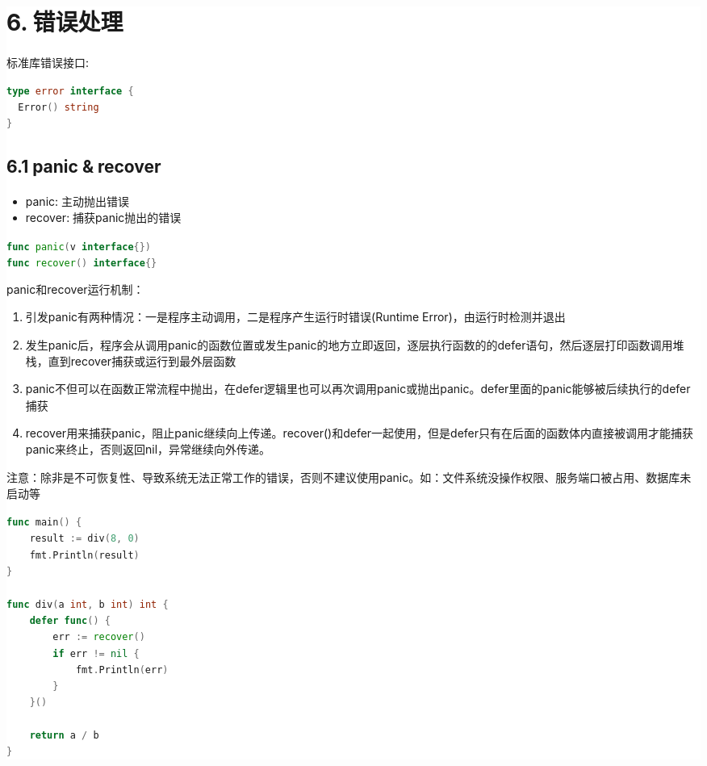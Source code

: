 ```go
```



# 6. 错误处理

标准库错误接口:

```go
type error interface {
  Error() string
}
```



## 6.1 panic & recover

- panic: 主动抛出错误
- recover: 捕获panic抛出的错误

```go
func panic(v interface{})
func recover() interface{}
```

panic和recover运行机制：

1) 引发panic有两种情况：一是程序主动调用，二是程序产生运行时错误(Runtime Error)，由运行时检测并退出

2) 发生panic后，程序会从调用panic的函数位置或发生panic的地方立即返回，逐层执行函数的的defer语句，然后逐层打印函数调用堆栈，直到recover捕获或运行到最外层函数

3) panic不但可以在函数正常流程中抛出，在defer逻辑里也可以再次调用panic或抛出panic。defer里面的panic能够被后续执行的defer捕获

4) recover用来捕获panic，阻止panic继续向上传递。recover()和defer一起使用，但是defer只有在后面的函数体内直接被调用才能捕获panic来终止，否则返回nil，异常继续向外传递。

注意：除非是不可恢复性、导致系统无法正常工作的错误，否则不建议使用panic。如：文件系统没操作权限、服务端口被占用、数据库未启动等

```go
func main() {
	result := div(8, 0)
	fmt.Println(result)
}

func div(a int, b int) int {
	defer func() {
		err := recover()
		if err != nil {
			fmt.Println(err)
		}
	}()

	return a / b
}
```
